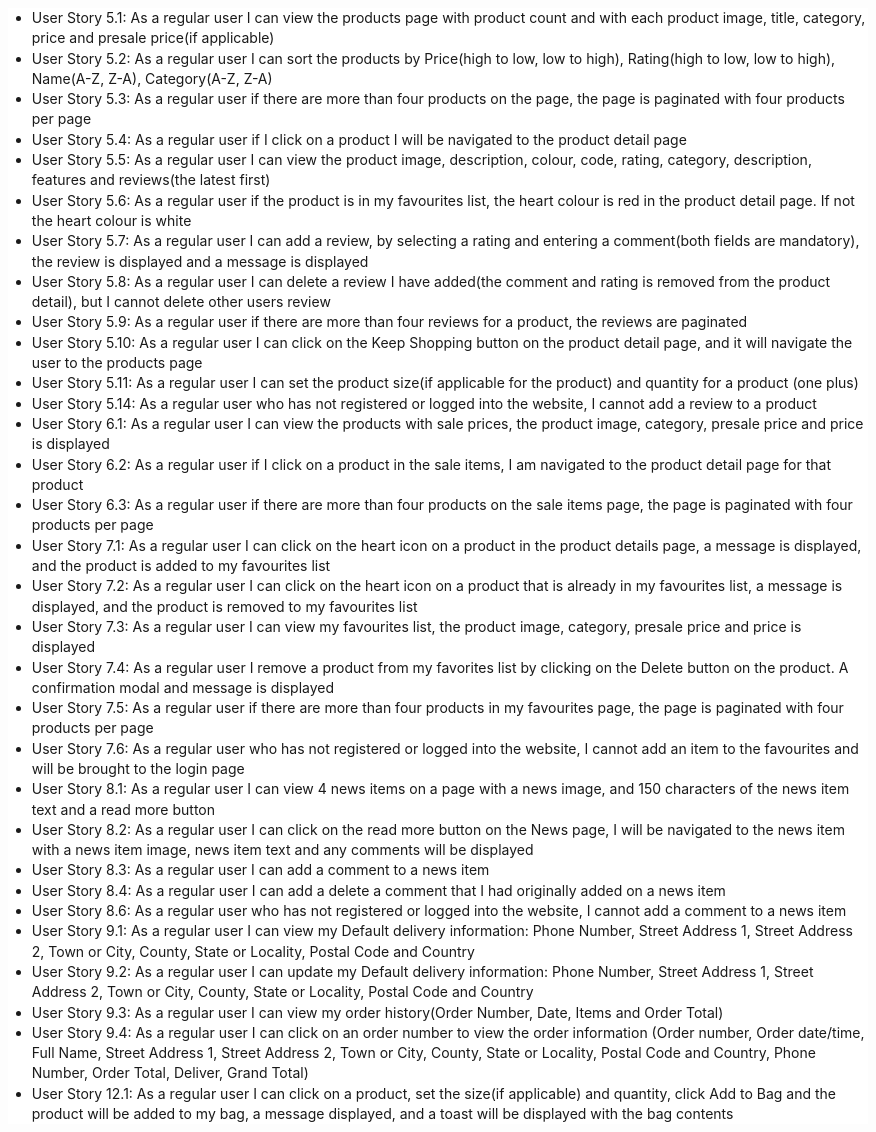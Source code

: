 - User Story 5.1: As a regular user I can view the products page with product count and with each product image, title, category, price and presale price(if applicable)
- User Story 5.2: As a regular user I can sort the products by Price(high to low, low to high), Rating(high to low, low to high), Name(A-Z, Z-A), Category(A-Z, Z-A)
- User Story 5.3: As a regular user if there are more than four products on the page, the page is paginated with four products per page
- User Story 5.4: As a regular user if I click on a product I will be navigated to the product detail page
- User Story 5.5: As a regular user I can view the product image, description, colour, code, rating, category, description, features and reviews(the latest first)
- User Story 5.6: As a regular user if the product is in my favourites list, the heart colour is red in the product detail page. If not the heart colour is white
- User Story 5.7: As a regular user I can add a review, by selecting a rating and entering a comment(both fields are mandatory), the review is displayed and a message is displayed
- User Story 5.8: As a regular user I can delete a review I have added(the comment and rating is removed from the product detail), but I cannot delete other users review
- User Story 5.9: As a regular user if there are more than four reviews for a product, the reviews are paginated
- User Story 5.10: As a regular user I can click on the Keep Shopping button on the product detail page, and it will navigate the user to the products page
- User Story 5.11: As a regular user I can set the product size(if applicable for the product) and quantity for a product (one plus)
- User Story 5.14: As a regular user who has not registered or logged into the website, I cannot add a review to a product
- User Story 6.1: As a regular user I can view the products with sale prices, the product image, category, presale price and price is displayed
- User Story 6.2: As a regular user if I click on a product in the sale items, I am navigated to the product detail page for that product
- User Story 6.3: As a regular user if there are more than four products on the sale items page, the page is paginated with four products per page
- User Story 7.1: As a regular user I can click on the heart icon on a product in the product details page, a message is displayed, and the product is added to my favourites list
- User Story 7.2: As a regular user I can click on the heart icon on a product that is already in my favourites list, a message is displayed, and the product is removed to my favourites list
- User Story 7.3: As a regular user I can view my favourites list, the product image, category, presale price and price is displayed
- User Story 7.4: As a regular user I remove a product from my favorites list by clicking on the Delete button on the product. A confirmation modal and message is displayed
- User Story 7.5: As a regular user if there are more than four products in my favourites page, the page is paginated with four products per page
- User Story 7.6: As a regular user who has not registered or logged into the website, I cannot add an item to the favourites and will be brought to the login page
- User Story 8.1: As a regular user I can view 4 news items on a page with a news image, and 150 characters of the news item text and a read more button
- User Story 8.2: As a regular user I can click on the read more button on the News page, I will be navigated to the news item with a news item image, news item text and any comments will be displayed
- User Story 8.3: As a regular user I can add a comment to a news item
- User Story 8.4: As a regular user I can add a delete a comment that I had originally added on a news item
- User Story 8.6: As a regular user who has not registered or logged into the website, I cannot add a comment to a news item
- User Story 9.1: As a regular user I can view my Default delivery information: Phone Number, Street Address 1, Street Address 2, Town or City, County, State or Locality, Postal Code and Country
- User Story 9.2: As a regular user I can update my Default delivery information: Phone Number, Street Address 1, Street Address 2, Town or City, County, State or Locality, Postal Code and Country
- User Story 9.3: As a regular user I can view my order history(Order Number, Date, Items and Order Total)
- User Story 9.4: As a regular user I can click on an order number to view the order information (Order number, Order date/time, Full Name, Street Address 1, Street Address 2, Town or City, County, State or Locality, Postal Code and Country, Phone Number, Order Total, Deliver, Grand Total)
- User Story 12.1: As a regular user I can click on a product, set the size(if applicable) and quantity, click Add to Bag and the product will be added to my bag, a message displayed, and a toast will be displayed with the bag contents